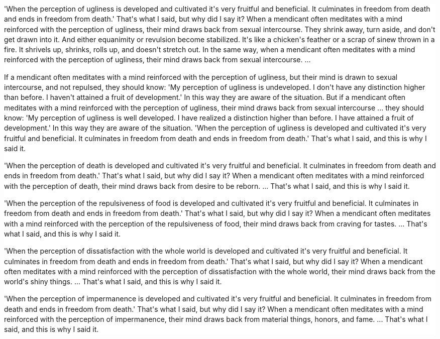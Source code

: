 'When the perception of ugliness is developed and cultivated it's very
fruitful and beneficial. It culminates in freedom from death and ends in
freedom from death.' That's what I said, but why did I say it? When a
mendicant often meditates with a mind reinforced with the perception of
ugliness, their mind draws back from sexual intercourse. They shrink
away, turn aside, and don't get drawn into it. And either equanimity or
revulsion become stabilized. It's like a chicken's feather or a scrap of
sinew thrown in a fire. It shrivels up, shrinks, rolls up, and doesn't
stretch out. In the same way, when a mendicant often meditates with a
mind reinforced with the perception of ugliness, their mind draws back
from sexual intercourse. ...

If a mendicant often meditates with a mind reinforced with the
perception of ugliness, but their mind is drawn to sexual intercourse,
and not repulsed, they should know: 'My perception of ugliness is
undeveloped. I don't have any distinction higher than before. I haven't
attained a fruit of development.' In this way they are aware of the
situation. But if a mendicant often meditates with a mind reinforced
with the perception of ugliness, their mind draws back from sexual
intercourse ... they should know: 'My perception of ugliness is well
developed. I have realized a distinction higher than before. I have
attained a fruit of development.' In this way they are aware of the
situation. 'When the perception of ugliness is developed and cultivated
it's very fruitful and beneficial. It culminates in freedom from death
and ends in freedom from death.' That's what I said, and this is why I
said it.

'When the perception of death is developed and cultivated it's very
fruitful and beneficial. It culminates in freedom from death and ends in
freedom from death.' That's what I said, but why did I say it? When a
mendicant often meditates with a mind reinforced with the perception of
death, their mind draws back from desire to be reborn. ... That's what I
said, and this is why I said it.

'When the perception of the repulsiveness of food is developed and
cultivated it's very fruitful and beneficial. It culminates in freedom
from death and ends in freedom from death.' That's what I said, but why
did I say it? When a mendicant often meditates with a mind reinforced
with the perception of the repulsiveness of food, their mind draws back
from craving for tastes. ... That's what I said, and this is why I said
it.

'When the perception of dissatisfaction with the whole world is
developed and cultivated it's very fruitful and beneficial. It
culminates in freedom from death and ends in freedom from death.' That's
what I said, but why did I say it? When a mendicant often meditates with
a mind reinforced with the perception of dissatisfaction with the whole
world, their mind draws back from the world's shiny things. ... That's
what I said, and this is why I said it.

'When the perception of impermanence is developed and cultivated it's
very fruitful and beneficial. It culminates in freedom from death and
ends in freedom from death.' That's what I said, but why did I say it?
When a mendicant often meditates with a mind reinforced with the
perception of impermanence, their mind draws back from material things,
honors, and fame. ... That's what I said, and this is why I said it.
